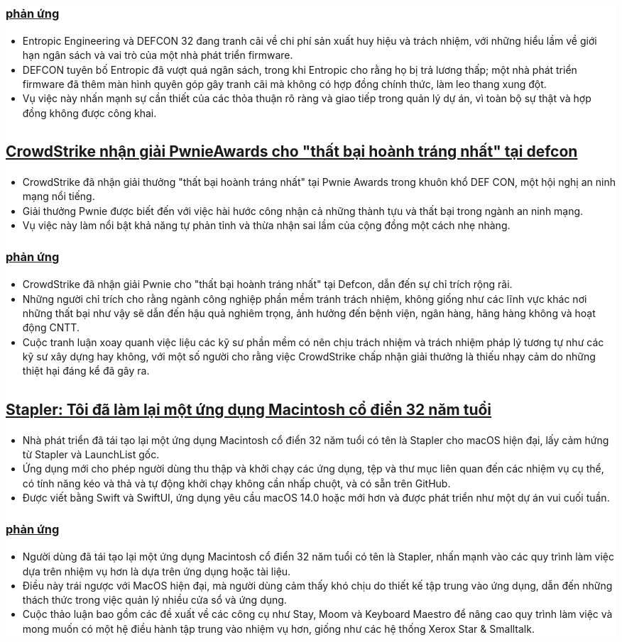 ### [phản ứng](https://news.ycombinator.com/item?id=41212899)

- Entropic Engineering và DEFCON 32 đang tranh cãi về chi phí sản xuất huy hiệu và trách nhiệm, với những hiểu lầm về giới hạn ngân sách và vai trò của một nhà phát triển firmware.
- DEFCON tuyên bố Entropic đã vượt quá ngân sách, trong khi Entropic cho rằng họ bị trả lương thấp; một nhà phát triển firmware đã thêm màn hình quyên góp gây tranh cãi mà không có hợp đồng chính thức, làm leo thang xung đột.
- Vụ việc này nhấn mạnh sự cần thiết của các thỏa thuận rõ ràng và giao tiếp trong quản lý dự án, vì toàn bộ sự thật và hợp đồng không được công khai.

## [CrowdStrike nhận giải PwnieAwards cho "thất bại hoành tráng nhất" tại defcon](https://twitter.com/singe/status/1822324795645575263)

- CrowdStrike đã nhận giải thưởng "thất bại hoành tráng nhất" tại Pwnie Awards trong khuôn khổ DEF CON, một hội nghị an ninh mạng nổi tiếng.
- Giải thưởng Pwnie được biết đến với việc hài hước công nhận cả những thành tựu và thất bại trong ngành an ninh mạng.
- Vụ việc này làm nổi bật khả năng tự phản tỉnh và thừa nhận sai lầm của cộng đồng một cách nhẹ nhàng.

### [phản ứng](https://news.ycombinator.com/item?id=41217037)

- CrowdStrike đã nhận giải Pwnie cho "thất bại hoành tráng nhất" tại Defcon, dẫn đến sự chỉ trích rộng rãi.
- Những người chỉ trích cho rằng ngành công nghiệp phần mềm tránh trách nhiệm, không giống như các lĩnh vực khác nơi những thất bại như vậy sẽ dẫn đến hậu quả nghiêm trọng, ảnh hưởng đến bệnh viện, ngân hàng, hãng hàng không và hoạt động CNTT.
- Cuộc tranh luận xoay quanh việc liệu các kỹ sư phần mềm có nên chịu trách nhiệm và trách nhiệm pháp lý tương tự như các kỹ sư xây dựng hay không, với một số người cho rằng việc CrowdStrike chấp nhận giải thưởng là thiếu nhạy cảm do những thiệt hại đáng kể đã gây ra.

## [Stapler: Tôi đã làm lại một ứng dụng Macintosh cổ điển 32 năm tuổi](https://blog.gingerbeardman.com/2024/08/10/stapler-i-remade-a-32-year-old-classic-macintosh-app/)

- Nhà phát triển đã tái tạo lại một ứng dụng Macintosh cổ điển 32 năm tuổi có tên là Stapler cho macOS hiện đại, lấy cảm hứng từ Stapler và LaunchList gốc.
- Ứng dụng mới cho phép người dùng thu thập và khởi chạy các ứng dụng, tệp và thư mục liên quan đến các nhiệm vụ cụ thể, có tính năng kéo và thả và tự động khởi chạy không cần nhấp chuột, và có sẵn trên GitHub.
- Được viết bằng Swift và SwiftUI, ứng dụng yêu cầu macOS 14.0 hoặc mới hơn và được phát triển như một dự án vui cuối tuần.

### [phản ứng](https://news.ycombinator.com/item?id=41212193)

- Người dùng đã tái tạo lại một ứng dụng Macintosh cổ điển 32 năm tuổi có tên là Stapler, nhấn mạnh vào các quy trình làm việc dựa trên nhiệm vụ hơn là dựa trên ứng dụng hoặc tài liệu.
- Điều này trái ngược với MacOS hiện đại, mà người dùng cảm thấy khó chịu do thiết kế tập trung vào ứng dụng, dẫn đến những thách thức trong việc quản lý nhiều cửa sổ và ứng dụng.
- Cuộc thảo luận bao gồm các đề xuất về các công cụ như Stay, Moom và Keyboard Maestro để nâng cao quy trình làm việc và mong muốn có một hệ điều hành tập trung vào nhiệm vụ hơn, giống như các hệ thống Xerox Star & Smalltalk.
